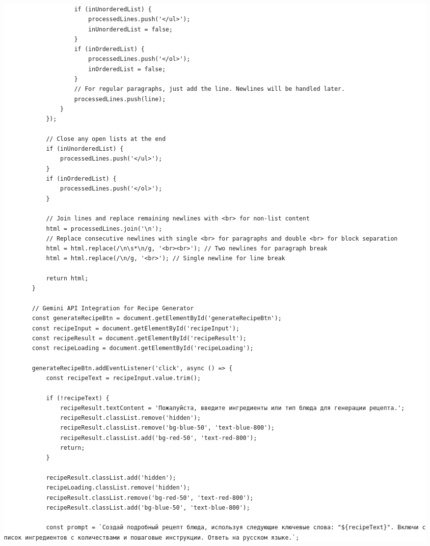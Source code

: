                         if (inUnorderedList) {
                            processedLines.push('</ul>');
                            inUnorderedList = false;
                        }
                        if (inOrderedList) {
                            processedLines.push('</ol>');
                            inOrderedList = false;
                        }
                        // For regular paragraphs, just add the line. Newlines will be handled later.
                        processedLines.push(line);
                    }
                });

                // Close any open lists at the end
                if (inUnorderedList) {
                    processedLines.push('</ul>');
                }
                if (inOrderedList) {
                    processedLines.push('</ol>');
                }

                // Join lines and replace remaining newlines with <br> for non-list content
                html = processedLines.join('\n');
                // Replace consecutive newlines with single <br> for paragraphs and double <br> for block separation
                html = html.replace(/\n\s*\n/g, '<br><br>'); // Two newlines for paragraph break
                html = html.replace(/\n/g, '<br>'); // Single newline for line break

                return html;
            }

            // Gemini API Integration for Recipe Generator
            const generateRecipeBtn = document.getElementById('generateRecipeBtn');
            const recipeInput = document.getElementById('recipeInput');
            const recipeResult = document.getElementById('recipeResult');
            const recipeLoading = document.getElementById('recipeLoading');

            generateRecipeBtn.addEventListener('click', async () => {
                const recipeText = recipeInput.value.trim();

                if (!recipeText) {
                    recipeResult.textContent = 'Пожалуйста, введите ингредиенты или тип блюда для генерации рецепта.';
                    recipeResult.classList.remove('hidden');
                    recipeResult.classList.remove('bg-blue-50', 'text-blue-800');
                    recipeResult.classList.add('bg-red-50', 'text-red-800');
                    return;
                }

                recipeResult.classList.add('hidden');
                recipeLoading.classList.remove('hidden');
                recipeResult.classList.remove('bg-red-50', 'text-red-800');
                recipeResult.classList.add('bg-blue-50', 'text-blue-800');

                const prompt = `Создай подробный рецепт блюда, используя следующие ключевые слова: "${recipeText}". Включи список ингредиентов с количествами и пошаговые инструкции. Ответь на русском языке.`;
